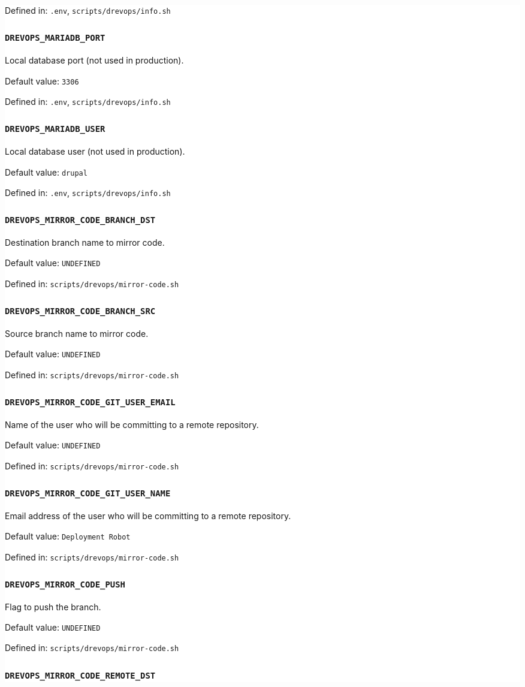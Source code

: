 Defined in: `.env`, `scripts/drevops/info.sh`

### `DREVOPS_MARIADB_PORT`

Local database port (not used in production).

Default value: `3306`

Defined in: `.env`, `scripts/drevops/info.sh`

### `DREVOPS_MARIADB_USER`

Local database user (not used in production).

Default value: `drupal`

Defined in: `.env`, `scripts/drevops/info.sh`

### `DREVOPS_MIRROR_CODE_BRANCH_DST`

Destination branch name to mirror code.

Default value: `UNDEFINED`

Defined in: `scripts/drevops/mirror-code.sh`

### `DREVOPS_MIRROR_CODE_BRANCH_SRC`

Source branch name to mirror code.

Default value: `UNDEFINED`

Defined in: `scripts/drevops/mirror-code.sh`

### `DREVOPS_MIRROR_CODE_GIT_USER_EMAIL`

Name of the user who will be committing to a remote repository.

Default value: `UNDEFINED`

Defined in: `scripts/drevops/mirror-code.sh`

### `DREVOPS_MIRROR_CODE_GIT_USER_NAME`

Email address of the user who will be committing to a remote repository.

Default value: `Deployment Robot`

Defined in: `scripts/drevops/mirror-code.sh`

### `DREVOPS_MIRROR_CODE_PUSH`

Flag to push the branch.

Default value: `UNDEFINED`

Defined in: `scripts/drevops/mirror-code.sh`

### `DREVOPS_MIRROR_CODE_REMOTE_DST`
